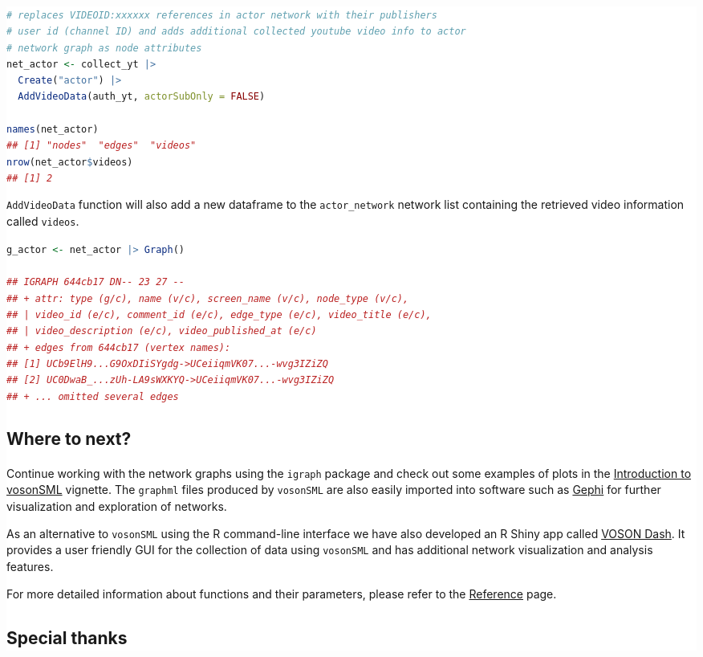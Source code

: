 ``` r
# replaces VIDEOID:xxxxxx references in actor network with their publishers
# user id (channel ID) and adds additional collected youtube video info to actor
# network graph as node attributes
net_actor <- collect_yt |>
  Create("actor") |> 
  AddVideoData(auth_yt, actorSubOnly = FALSE)

names(net_actor)
## [1] "nodes"  "edges"  "videos"
nrow(net_actor$videos)
## [1] 2
```

`AddVideoData` function will also add a new dataframe to the
`actor_network` network list containing the retrieved video information
called `videos`.

``` r
g_actor <- net_actor |> Graph()

## IGRAPH 644cb17 DN-- 23 27 -- 
## + attr: type (g/c), name (v/c), screen_name (v/c), node_type (v/c),
## | video_id (e/c), comment_id (e/c), edge_type (e/c), video_title (e/c),
## | video_description (e/c), video_published_at (e/c)
## + edges from 644cb17 (vertex names):
## [1] UCb9ElH9...G9OxDIiSYgdg->UCeiiqmVK07...-wvg3IZiZQ
## [2] UC0DwaB_...zUh-LA9sWXKYQ->UCeiiqmVK07...-wvg3IZiZQ
## + ... omitted several edges
```

## Where to next?

Continue working with the network graphs using the `igraph` package and
check out some examples of plots in the [Introduction to
vosonSML](https://vosonlab.github.io/vosonSML/articles/Intro-to-vosonSML.html)
vignette. The `graphml` files produced by `vosonSML` are also easily
imported into software such as [Gephi](https://gephi.org/) for further
visualization and exploration of networks.

As an alternative to `vosonSML` using the R command-line interface we
have also developed an R Shiny app called [VOSON
Dash](https://vosonlab.github.io/VOSONDash/). It provides a user
friendly GUI for the collection of data using `vosonSML` and has
additional network visualization and analysis features.

For more detailed information about functions and their parameters,
please refer to the
[Reference](https://vosonlab.github.io/vosonSML/reference/index.html)
page.

## Special thanks
